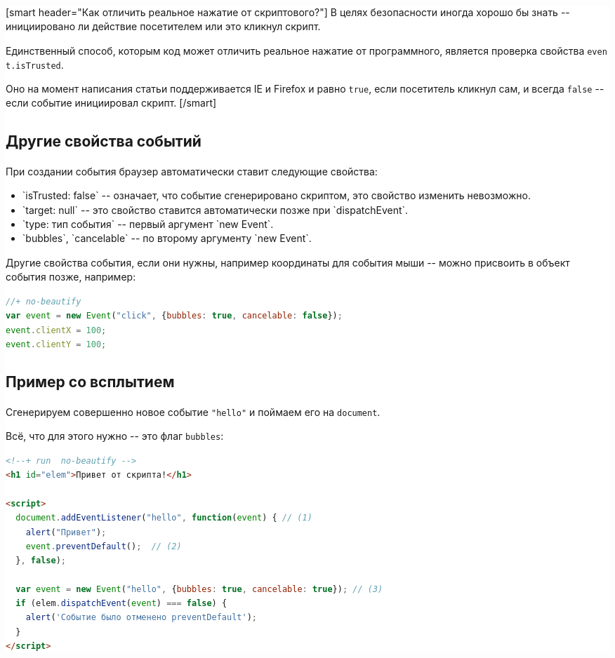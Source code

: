 [smart header="Как отличить реальное нажатие от скриптового?"]
В целях безопасности иногда хорошо бы знать -- инициировано ли действие посетителем или это кликнул скрипт. 

Единственный способ, которым код может отличить реальное нажатие от программного, является проверка свойства `event.isTrusted`. 

Оно на момент написания статьи поддерживается IE и Firefox и равно `true`, если посетитель кликнул сам, и всегда `false` -- если событие инициировал скрипт.
[/smart]

## Другие свойства событий

При создании события браузер автоматически ставит следующие свойства:

<ul>
<li>`isTrusted: false` -- означает, что событие сгенерировано скриптом,  это свойство изменить невозможно.</li>
<li>`target: null` --  это свойство ставится автоматически позже при `dispatchEvent`.</li>
<li>`type: тип события` -- первый аргумент `new Event`.</li>
<li>`bubbles`, `cancelable` -- по второму аргументу `new Event`.</li>
</ul>

Другие свойства события, если они нужны, например координаты для события мыши -- можно присвоить в объект события позже, например:

```js
//+ no-beautify
var event = new Event("click", {bubbles: true, cancelable: false});
event.clientX = 100;
event.clientY = 100;
```

## Пример со всплытием 

Сгенерируем совершенно новое событие `"hello"` и поймаем его на `document`. 

Всё, что для этого нужно -- это флаг `bubbles`:

```html
<!--+ run  no-beautify -->
<h1 id="elem">Привет от скрипта!</h1>

<script>
  document.addEventListener("hello", function(event) { // (1)
    alert("Привет");
    event.preventDefault();  // (2)
  }, false);

  var event = new Event("hello", {bubbles: true, cancelable: true}); // (3)
  if (elem.dispatchEvent(event) === false) {
    alert('Событие было отменено preventDefault');
  }
</script>
```
